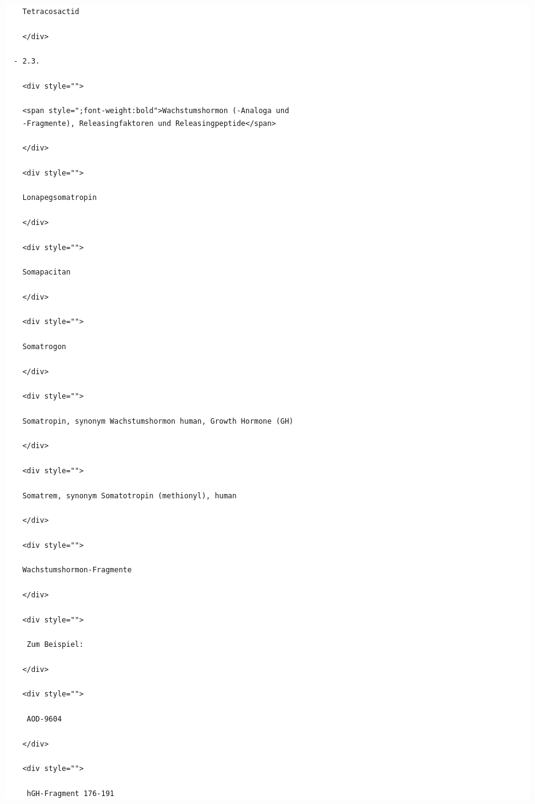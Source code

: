         Tetracosactid
        
        </div>
    
      - 2.3.
        
        <div style="">
        
        <span style=";font-weight:bold">Wachstumshormon (-Analoga und
        -Fragmente), Releasingfaktoren und Releasingpeptide</span>
        
        </div>
        
        <div style="">
        
        Lonapegsomatropin
        
        </div>
        
        <div style="">
        
        Somapacitan
        
        </div>
        
        <div style="">
        
        Somatrogon
        
        </div>
        
        <div style="">
        
        Somatropin, synonym Wachstumshormon human, Growth Hormone (GH)
        
        </div>
        
        <div style="">
        
        Somatrem, synonym Somatotropin (methionyl), human
        
        </div>
        
        <div style="">
        
        Wachstumshormon-Fragmente
        
        </div>
        
        <div style="">
        
         Zum Beispiel:
        
        </div>
        
        <div style="">
        
         AOD-9604
        
        </div>
        
        <div style="">
        
         hGH-Fragment 176-191
        